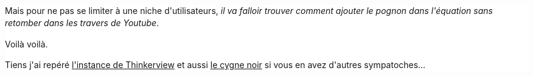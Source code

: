 Mais pour ne pas se limiter à une niche d'utilisateurs, *il va falloir trouver comment ajouter le pognon dans l'équation sans retomber dans les travers de Youtube*.

Voilà voilà.

Tiens j'ai repéré [l'instance de Thinkerview](https://thinkerview.video/videos/local) et aussi [le cygne noir](https://videos.lecygnenoir.info/videos/local) si vous en avez d'autres sympatoches…

